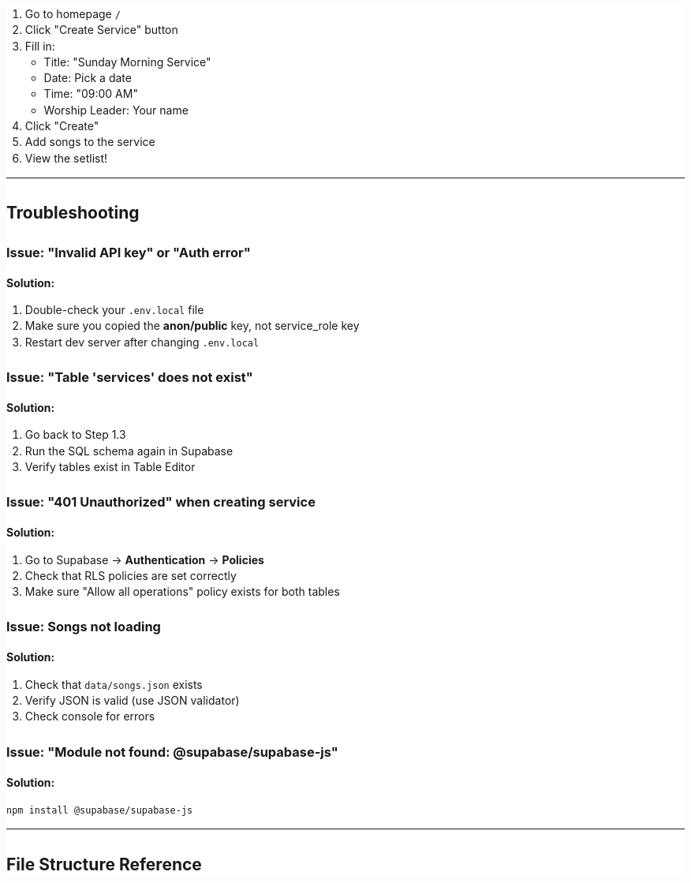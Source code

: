 1. Go to homepage `/`
2. Click "Create Service" button
3. Fill in:
   - Title: "Sunday Morning Service"
   - Date: Pick a date
   - Time: "09:00 AM"
   - Worship Leader: Your name
4. Click "Create"
5. Add songs to the service
6. View the setlist!

---

## Troubleshooting

### Issue: "Invalid API key" or "Auth error"

**Solution:**
1. Double-check your `.env.local` file
2. Make sure you copied the **anon/public** key, not service_role key
3. Restart dev server after changing `.env.local`

### Issue: "Table 'services' does not exist"

**Solution:**
1. Go back to Step 1.3
2. Run the SQL schema again in Supabase
3. Verify tables exist in Table Editor

### Issue: "401 Unauthorized" when creating service

**Solution:**
1. Go to Supabase → **Authentication** → **Policies**
2. Check that RLS policies are set correctly
3. Make sure "Allow all operations" policy exists for both tables

### Issue: Songs not loading

**Solution:**
1. Check that `data/songs.json` exists
2. Verify JSON is valid (use JSON validator)
3. Check console for errors

### Issue: "Module not found: @supabase/supabase-js"

**Solution:**
```bash
npm install @supabase/supabase-js
```

---

## File Structure Reference
